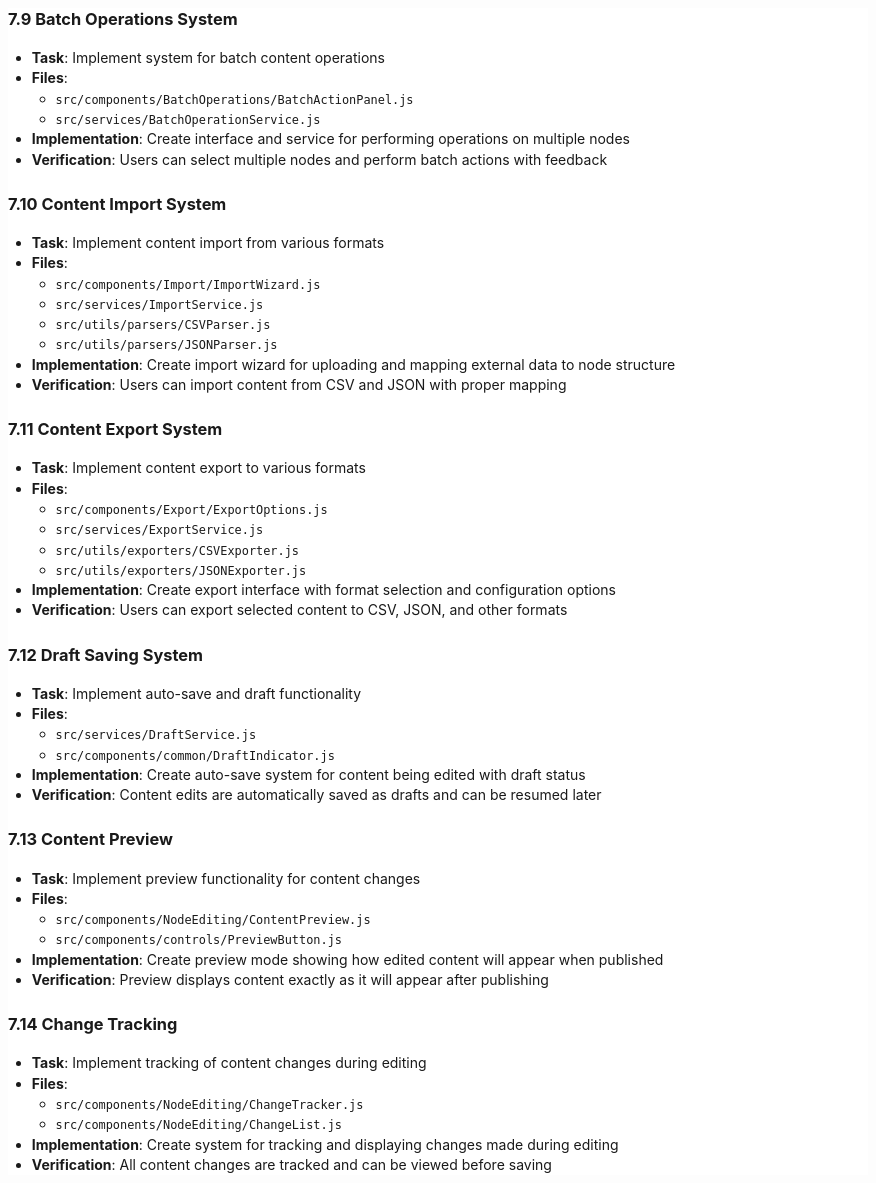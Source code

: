 ### 7.9 Batch Operations System
- **Task**: Implement system for batch content operations
- **Files**: 
  - `src/components/BatchOperations/BatchActionPanel.js`
  - `src/services/BatchOperationService.js`
- **Implementation**: Create interface and service for performing operations on multiple nodes
- **Verification**: Users can select multiple nodes and perform batch actions with feedback

### 7.10 Content Import System
- **Task**: Implement content import from various formats
- **Files**: 
  - `src/components/Import/ImportWizard.js`
  - `src/services/ImportService.js`
  - `src/utils/parsers/CSVParser.js`
  - `src/utils/parsers/JSONParser.js`
- **Implementation**: Create import wizard for uploading and mapping external data to node structure
- **Verification**: Users can import content from CSV and JSON with proper mapping

### 7.11 Content Export System
- **Task**: Implement content export to various formats
- **Files**: 
  - `src/components/Export/ExportOptions.js`
  - `src/services/ExportService.js`
  - `src/utils/exporters/CSVExporter.js`
  - `src/utils/exporters/JSONExporter.js`
- **Implementation**: Create export interface with format selection and configuration options
- **Verification**: Users can export selected content to CSV, JSON, and other formats

### 7.12 Draft Saving System
- **Task**: Implement auto-save and draft functionality
- **Files**: 
  - `src/services/DraftService.js`
  - `src/components/common/DraftIndicator.js`
- **Implementation**: Create auto-save system for content being edited with draft status
- **Verification**: Content edits are automatically saved as drafts and can be resumed later

### 7.13 Content Preview
- **Task**: Implement preview functionality for content changes
- **Files**: 
  - `src/components/NodeEditing/ContentPreview.js`
  - `src/components/controls/PreviewButton.js`
- **Implementation**: Create preview mode showing how edited content will appear when published
- **Verification**: Preview displays content exactly as it will appear after publishing

### 7.14 Change Tracking
- **Task**: Implement tracking of content changes during editing
- **Files**: 
  - `src/components/NodeEditing/ChangeTracker.js`
  - `src/components/NodeEditing/ChangeList.js`
- **Implementation**: Create system for tracking and displaying changes made during editing
- **Verification**: All content changes are tracked and can be viewed before saving
